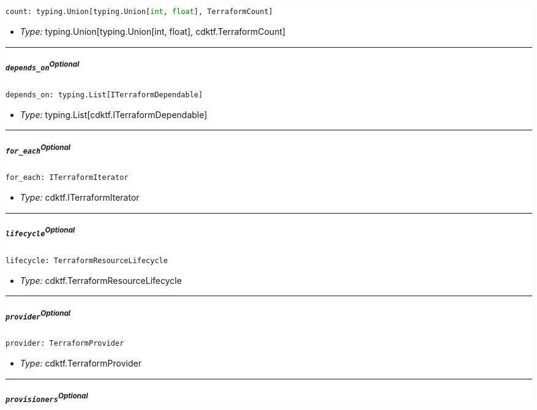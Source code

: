 ```python
count: typing.Union[typing.Union[int, float], TerraformCount]
```

- *Type:* typing.Union[typing.Union[int, float], cdktf.TerraformCount]

---

##### `depends_on`<sup>Optional</sup> <a name="depends_on" id="@cdktf/provider-snowflake.oauthIntegration.OauthIntegrationConfig.property.dependsOn"></a>

```python
depends_on: typing.List[ITerraformDependable]
```

- *Type:* typing.List[cdktf.ITerraformDependable]

---

##### `for_each`<sup>Optional</sup> <a name="for_each" id="@cdktf/provider-snowflake.oauthIntegration.OauthIntegrationConfig.property.forEach"></a>

```python
for_each: ITerraformIterator
```

- *Type:* cdktf.ITerraformIterator

---

##### `lifecycle`<sup>Optional</sup> <a name="lifecycle" id="@cdktf/provider-snowflake.oauthIntegration.OauthIntegrationConfig.property.lifecycle"></a>

```python
lifecycle: TerraformResourceLifecycle
```

- *Type:* cdktf.TerraformResourceLifecycle

---

##### `provider`<sup>Optional</sup> <a name="provider" id="@cdktf/provider-snowflake.oauthIntegration.OauthIntegrationConfig.property.provider"></a>

```python
provider: TerraformProvider
```

- *Type:* cdktf.TerraformProvider

---

##### `provisioners`<sup>Optional</sup> <a name="provisioners" id="@cdktf/provider-snowflake.oauthIntegration.OauthIntegrationConfig.property.provisioners"></a>
